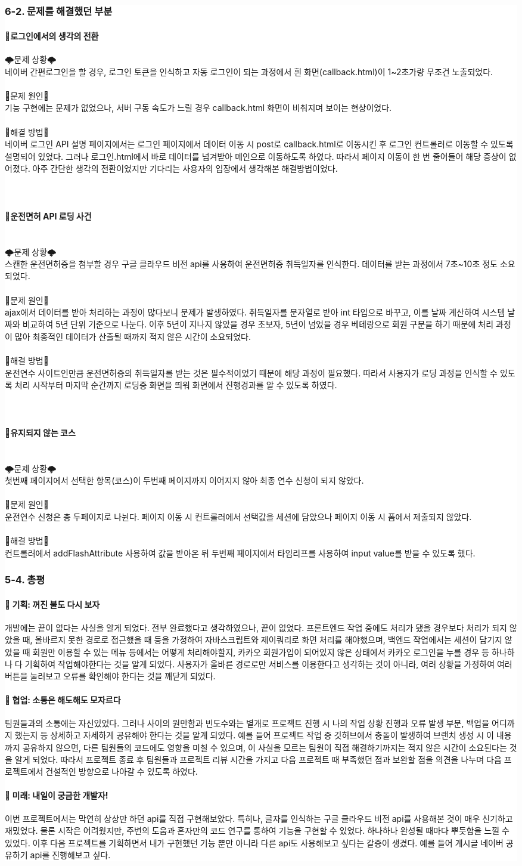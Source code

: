 
<h3>6-2. 문제를 해결했던 부분</h3>
<h4>📌로그인에서의 생각의 전환</h4>
🌩문제 상황🌩<br>
네이버 간편로그인을 할 경우, 로그인 토큰을 인식하고 자동 로그인이 되는 과정에서 흰 화면(callback.html)이 1~2초가량 무조건 노출되었다. <br><br>
🚨문제 원인🚨 <br>
기능 구현에는 문제가 없었으나, 서버 구동 속도가 느릴 경우 callback.html 화면이 비춰지며 보이는 현상이었다. <br><br>
🚀해결 방법🚀<br>
네이버 로그인 API 설명 페이지에서는 로그인 페이지에서 데이터 이동 시 post로 callback.html로 이동시킨 후 로그인 컨트롤러로 이동할 수 있도록 설명되어 있었다. 그러나 로그인.html에서 바로 데이터를 넘겨받아 메인으로 이동하도록 하였다. 따라서 페이지 이동이 한 번 줄어들어 해당 증상이 없어졌다. 아주 간단한 생각의 전환이었지만 기다리는 사용자의 입장에서 생각해본 해결방법이었다. 
<br><br><br>



<h4>📌운전면허 API 로딩 사건</h4> <br>
🌩문제 상황🌩<br>
 스캔한 운전면허증을 첨부할 경우 구글 클라우드 비전 api를 사용하여 운전면허증 취득일자를 인식한다. 데이터를 받는 과정에서 7초~10초 정도 소요되었다.<br><br>
🚨문제 원인🚨 <br>
ajax에서 데이터를 받아 처리하는 과정이 많다보니 문제가 발생하였다. 취득일자를 문자열로 받아 int 타입으로 바꾸고, 이를 날짜 계산하여 시스템 날짜와 비교하여 5년 단위 기준으로 나눈다. 이후 5년이 지나지 않았을 경우 초보자, 5년이 넘었을 경우 베테랑으로 회원 구분을 하기 때문에 처리 과정이 많아 최종적인 데이터가 산출될 때까지 적지 않은 시간이 소요되었다. <br><br>
🚀해결 방법🚀<br>
운전연수 사이트인만큼 운전면허증의 취득일자를 받는 것은 필수적이었기 때문에 해당 과정이 필요했다. 따라서 사용자가 로딩 과정을 인식할 수 있도록 처리 시작부터 마지막 순간까지 로딩중 화면을 띄워 화면에서 진행경과를 알 수 있도록 하였다. 
<br><br><br>



<h4>📌유지되지 않는 코스</h4> <br>
🌩문제 상황🌩<br>
첫번째 페이지에서 선택한 항목(코스)이 두번째 페이지까지 이어지지 않아 최종 연수 신청이 되지 않았다. 
<br><br>
🚨문제 원인🚨 <br>
운전연수 신청은 총 두페이지로 나뉜다. 페이지 이동 시 컨트롤러에서 선택값을 세션에 담았으나 페이지 이동 시 폼에서 제출되지 않았다. 
 <br><br>
🚀해결 방법🚀<br>
컨트롤러에서 addFlashAttribute 사용하여 값을 받아온 뒤 두번째 페이지에서 타임리프를 사용하여 input value를 받을 수 있도록 했다.



<h3>5-4. 총평</h3>
<h4>🌟 기획: 꺼진 불도 다시 보자  </h4>
개발에는 끝이 없다는 사실을 알게 되었다. 전부 완료했다고 생각하였으나, 끝이 없었다. 프론트엔드 작업 중에도 처리가 됐을 경우보다 처리가 되지 않았을 때, 올바르지 못한 경로로 접근했을 때 등을 가정하여 자바스크립트와 제이쿼리로 화면 처리를 해야했으며, 백엔드 작업에서는 세션이 담기지 않았을 때 회원만 이용할 수 있는 메뉴 등에서는 어떻게 처리해야할지, 카카오 회원가입이 되어있지 않은 상태에서 카카오 로그인을 누를 경우 등 하나하나 다 기획하여 작업해야한다는 것을 알게 되었다. 사용자가 올바른 경로로만 서비스를 이용한다고 생각하는 것이 아니라, 여러 상황을 가정하여 여러 버튼을 눌러보고 오류를 확인해야 한다는 것을 깨닫게 되었다. 


<h4>🌟 협업: 소통은 해도해도 모자르다 </h4>
팀원들과의 소통에는 자신있었다. 그러나 사이의 원만함과 빈도수와는 별개로 프로젝트 진행 시 나의 작업 상황 진행과 오류 발생 부분, 백업을 어디까지 했는지 등 상세하고 자세하게 공유해야 한다는 것을 알게 되었다. 예를 들어 프로젝트 작업 중 깃허브에서 충돌이 발생하여 브랜치 생성 시 이 내용까지 공유하지 않으면, 다른 팀원들의 코드에도 영향을 미칠 수 있으며, 이 사실을 모르는 팀원이 직접 해결하기까지는 적지 않은 시간이 소요된다는 것을 알게 되었다. 따라서 프로젝트 종료 후 팀원들과 프로젝트 리뷰 시간을 가지고 다음 프로젝트 때 부족했던 점과 보완할 점을 의견을 나누며 다음 프로젝트에서 건설적인 방향으로 나아갈 수 있도록 하였다. 


<h4>🌟 미래: 내일이 궁금한 개발자! </h4>
이번 프로젝트에서는 막연히 상상만 하던 api를 직접 구현해보았다. 특히나, 글자를 인식하는 구글 클라우드 비전 api를 사용해본 것이 매우 신기하고 재밌었다. 물론 시작은 어려웠지만, 주변의 도움과 혼자만의 코드 연구를 통하여 기능을 구현할 수 있었다. 하나하나 완성될 때마다 뿌듯함을 느낄 수 있었다. 이후 다음 프로젝트를 기획하면서 내가 구현했던 기능 뿐만 아니라 다른 api도 사용해보고 싶다는 갈증이 생겼다. 예를 들어 게시글 네이버 공유하기 api를 진행해보고 싶다. 





